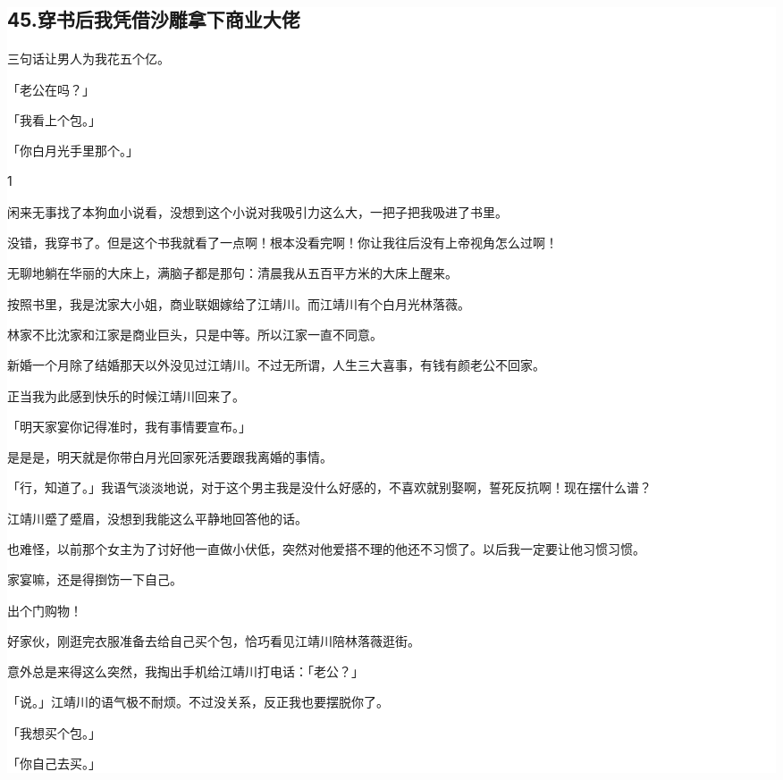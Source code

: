 ## 45.穿书后我凭借沙雕拿下商业大佬
三句话让男人为我花五个亿。


「老公在吗？」


「我看上个包。」


「你白月光手里那个。」


1


闲来无事找了本狗血小说看，没想到这个小说对我吸引力这么大，一把子把我吸进了书里。


没错，我穿书了。但是这个书我就看了一点啊！根本没看完啊！你让我往后没有上帝视角怎么过啊！


无聊地躺在华丽的大床上，满脑子都是那句：清晨我从五百平方米的大床上醒来。


按照书里，我是沈家大小姐，商业联姻嫁给了江靖川。而江靖川有个白月光林落薇。


林家不比沈家和江家是商业巨头，只是中等。所以江家一直不同意。


新婚一个月除了结婚那天以外没见过江靖川。不过无所谓，人生三大喜事，有钱有颜老公不回家。


正当我为此感到快乐的时候江靖川回来了。


「明天家宴你记得准时，我有事情要宣布。」


是是是，明天就是你带白月光回家死活要跟我离婚的事情。


「行，知道了。」我语气淡淡地说，对于这个男主我是没什么好感的，不喜欢就别娶啊，誓死反抗啊！现在摆什么谱？


江靖川蹙了蹙眉，没想到我能这么平静地回答他的话。


也难怪，以前那个女主为了讨好他一直做小伏低，突然对他爱搭不理的他还不习惯了。以后我一定要让他习惯习惯。


家宴嘛，还是得捯饬一下自己。


出个门购物！


好家伙，刚逛完衣服准备去给自己买个包，恰巧看见江靖川陪林落薇逛街。


意外总是来得这么突然，我掏出手机给江靖川打电话：「老公？」


「说。」江靖川的语气极不耐烦。不过没关系，反正我也要摆脱你了。


「我想买个包。」


「你自己去买。」
